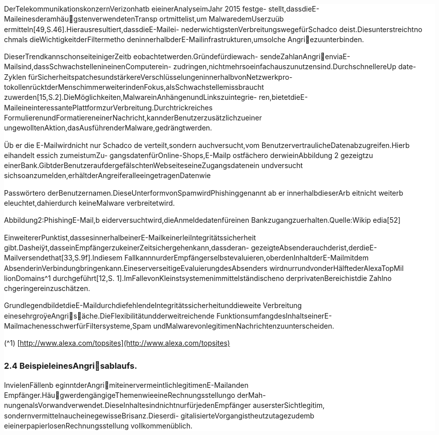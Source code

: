 DerTelekommunikationskonzernVerizonhatb eieinerAnalyseimJahr 2015 festge-
stellt,dassdieE-MaileinesderamhäugstenverwendetenTransp ortmittelist,um
MalwaredemUserzuüb ermitteln[49,S.46].Hierausresultiert,dassdieE-Mailei-
nederwichtigstenVerbreitungswegefürSchadco deist.Diesunterstreichtno chmals
dieWichtigkeitderFiltermetho deninnerhalbderE-Mailinfrastrukturen,umsolche
Angriezuunterbinden.

DieserTrendkannschonseiteinigerZeitb eobachtetwerden.Gründefürdiewach-
sendeZahlanAngrienviaE-Mailsind,dassSchwachstellenineinenComputerein-
zudringen,nichtmehrsoeinfachauszunutzensind.DurchschnellereUp date-Zyklen
fürSicherheitspatchesundstärkereVerschlüsselungeninnerhalbvonNetzwerkpro-
tokollenrücktderMenschimmerweiterindenFokus,alsSchwachstellemissbraucht
zuwerden[15,S.2].DieMöglichkeiten,MalwareinAnhängenundLinkszuintegrie-
ren,bietetdieE-MaileineinteressantePlattformzurVerbreitung.Durchtrickreiches
FormulierenundFormatiereneinerNachricht,kannderBenutzerzusätzlichzueiner
ungewolltenAktion,dasAusführenderMalware,gedrängtwerden.

Üb er die E-Mailwirdnicht nur Schadco de verteilt,sondern auchversucht,vom
BenutzervertraulicheDatenabzugreifen.Hierb eihandelt essich zumeistumZu-
gangsdatenfürOnline-Shops,E-Mailp ostfächero derwieinAbbildung 2 gezeigtzu
einerBank.GibtderBenutzeraufdergefälschtenWebseiteseineZugangsdatenein
undversucht sichsoanzumelden,erhältderAngreiferalleeingetragenDatenwie


Passwörtero derBenutzernamen.DieseUnterformvonSpamwirdPhishinggenannt
ab er innerhalbdieserArb eitnicht weiterb eleuchtet,dahierdurch keineMalware
verbreitetwird.

Abbildung2:PhishingE-Mail,b eiderversuchtwird,dieAnmeldedatenfüreinen
Bankzugangzuerhalten.Quelle:Wikip edia[52]

EinweitererPunktist,dassesinnerhalbeinerE-MailkeinerleiIntegritätssicherheit
gibt.Dasheiÿt,dasseinEmpfängerzukeinerZeitsichergehenkann,dassderan-
gezeigteAbsenderauchderist,derdieE-Mailversendethat[33,S.9f].Indiesem
FallkannnurderEmpfängerselbstevaluieren,oberdenInhaltderE-Mailmitdem
AbsenderinVerbindungbringenkann.EineserverseitigeEvaluierungdesAbsenders
wirdnurrundvonderHälftederAlexaTopMil lionDomains^1 durchgeführt[12,S.
1].ImFallevonKleinstsystemenimmittelständischeno derprivatenBereichistdie
Zahlno chgeringereinzuschätzen.

GrundlegendbildetdieE-MaildurchdiefehlendeIntegritätssicherheitunddieweite
Verbreitung einesehrgroÿeAngrisäche.DieFlexibilitätundderweitreichende
FunktionsumfangdesInhaltseinerE-MailmachenesschwerfürFiltersysteme,Spam
undMalwarevonlegitimenNachrichtenzuunterscheiden.

(^1) [http://www.alexa.com/topsites](http://www.alexa.com/topsites)


### 2.4 BeispieleinesAngrisablaufs.

InvielenFällenb eginntderAngrimiteinervermeintlichlegitimenE-Mailanden
Empfänger.HäugwerdengängigeThemenwieeineRechnungsstellungo derMah-
nungenalsVorwandverwendet.DieseInhaltesindnichtnurfürjedenEmpfänger
ausersterSichtlegitim, sondernvermittelnaucheinegewisseBrisanz.Dieserdi-
gitalisierteVorgangistheutzutagezudemb eieinerpapierlosenRechnungsstellung
vollkommenüblich.
